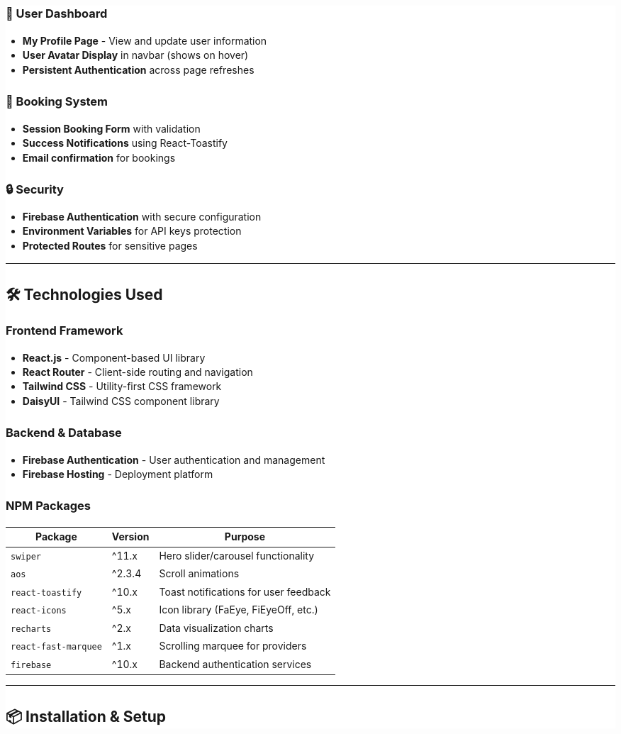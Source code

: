 ### 👤 User Dashboard
- **My Profile Page** - View and update user information
- **User Avatar Display** in navbar (shows on hover)
- **Persistent Authentication** across page refreshes

### 🎯 Booking System
- **Session Booking Form** with validation
- **Success Notifications** using React-Toastify
- **Email confirmation** for bookings

### 🔒 Security
- **Firebase Authentication** with secure configuration
- **Environment Variables** for API keys protection
- **Protected Routes** for sensitive pages

---

## 🛠️ Technologies Used

### Frontend Framework
- **React.js** - Component-based UI library
- **React Router** - Client-side routing and navigation
- **Tailwind CSS** - Utility-first CSS framework
- **DaisyUI** - Tailwind CSS component library

### Backend & Database
- **Firebase Authentication** - User authentication and management
- **Firebase Hosting** - Deployment platform

### NPM Packages

| Package | Version | Purpose |
|---------|---------|---------|
| `swiper` | ^11.x | Hero slider/carousel functionality |
| `aos` | ^2.3.4 | Scroll animations |
| `react-toastify` | ^10.x | Toast notifications for user feedback |
| `react-icons` | ^5.x | Icon library (FaEye, FiEyeOff, etc.) |
| `recharts` | ^2.x | Data visualization charts |
| `react-fast-marquee` | ^1.x | Scrolling marquee for providers |
| `firebase` | ^10.x | Backend authentication services |

---

## 📦 Installation & Setup
